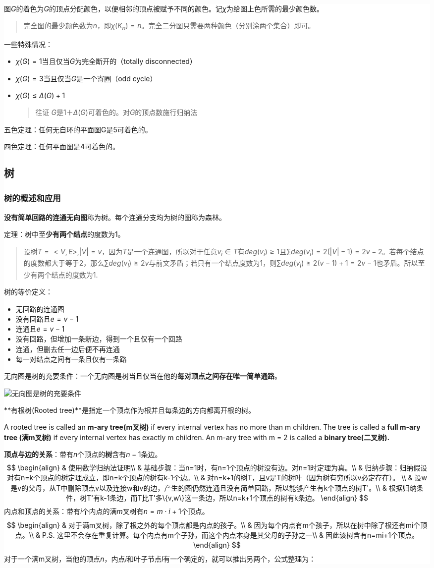 图$G$的着色为$G$的顶点分配颜色，以便相邻的顶点被赋予不同的颜色。记$\chi$为给图上色所需的最少颜色数。

> 完全图的最少颜色数为$n$，即$\chi(K_n)=n$。完全二分图只需要两种颜色（分别涂两个集合）即可。

一些特殊情况：

- $\chi(G)=1$当且仅当$G$为完全断开的（totally disconnected）

- $\chi(G)=3$当且仅当$G$是一个寄圈（odd cycle）

- $\chi(G) \leq \Delta(G)+1$

  > 往证 $G$是$1＋\Delta(G)$可着色的。对$G$的顶点数施行归纳法

五色定理：任何无自环的平面图G是5可着色的。

四色定理：任何平面图是4可着色的。

## 树

### 树的概述和应用

**没有简单回路的连通无向图**称为树。每个连通分支均为树的图称为森林。

定理：树中至**少有两个结点**的度数为1。

> 设树$T=<V,E>,|V|=v$，因为$T$是一个连通图，所以对于任意$v_i \in T$有$deg(v_i)\geq 1$且$\sum{deg(v_i)}=2(|V|-1)=2v-2$。若每个结点的度数都大于等于2，那么$\sum{deg(v_i)} \geq 2v$与前文矛盾；若只有一个结点度数为1，则$\sum{deg(v_i)} \geq 2(v-1)+1=2v-1$也矛盾。所以至少有两个结点的度数为$1$.

树的等价定义：

- 无回路的连通图
- 没有回路且$e=v-1$
- 连通且$e=v-1$
- 没有回路，但增加一条新边，得到一个且仅有一个回路
- 连通，但删去任一边后便不再连通
- 每一对结点之间有一条且仅有一条路

无向图是树的充要条件：一个无向图是树当且仅当在他的**每对顶点之间存在唯一简单通路**。

![无向图是树的充要条件](https://s2.loli.net/2023/02/16/TzhvdeI8SD5UgXu.png)

**有根树(Rooted tree)**是指定一个顶点作为根并且每条边的方向都离开根的树。

A rooted tree is called an **m-ary tree(m叉树)** if every internal vertex has no more than m children. The tree is called a **full m-ary tree (满m叉树)** if every internal vertex has exactly m children. An m-ary tree with m = 2 is  called a **binary tree(二叉树).**

**顶点与边的关系**：带有$n$个顶点的**树**含有$n-1$条边。
$$
\begin{align}
&	使用数学归纳法证明\\
&	基础步骤：当n=1时，有n=1个顶点的树没有边。对n=1时定理为真。\\
& 归纳步骤：归纳假设对有n=k个顶点的树定理成立，即n=k个顶点的树有k-1个边。\\
&	对n=k+1的树T，且v是T的树叶（因为树有穷所以v必定存在）。	\\
& 设w是v的父母，从T中删除顶点v以及连接w和v的边，产生的图仍然连通且没有简单回路，所以能够产生有k个顶点的树T'。\\
& 根据归纳条件，树T'有k-1条边，而T比T'多\{v,w\}这一条边，所以n=k+1个顶点的树有k条边。
\end{align}
$$
内点和顶点的关系：带有$i$个内点的满$m$叉树有$n=m \cdot i+1$个顶点。
$$
\begin{align}
& 对于满m叉树，除了根之外的每个顶点都是内点的孩子。\\
& 因为每个内点有m个孩子，所以在树中除了根还有mi个顶点。\\
& P.S. 这里不会存在重复计算。每个内点有m个子孙，而这个内点本身是其父母的子孙之一\\
& 因此该树含有n=mi+1个顶点。
\end{align}
$$
对于一个满m叉树，当他的顶点$n$，内点$i$和叶子节点$l$有一个确定的，就可以推出另两个，公式整理为：